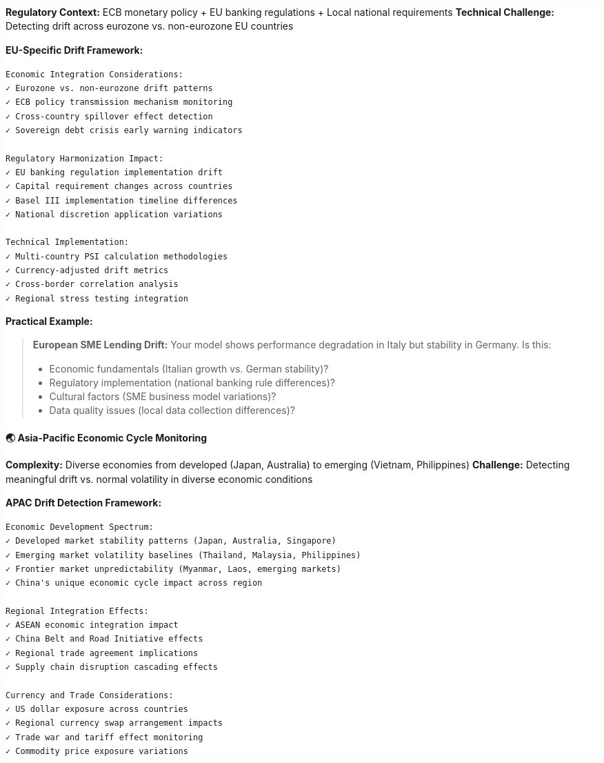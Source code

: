 **Regulatory Context:** ECB monetary policy + EU banking regulations + Local national requirements
**Technical Challenge:** Detecting drift across eurozone vs. non-eurozone EU countries

**EU-Specific Drift Framework:**
```
Economic Integration Considerations:
✓ Eurozone vs. non-eurozone drift patterns
✓ ECB policy transmission mechanism monitoring
✓ Cross-country spillover effect detection
✓ Sovereign debt crisis early warning indicators

Regulatory Harmonization Impact:
✓ EU banking regulation implementation drift
✓ Capital requirement changes across countries
✓ Basel III implementation timeline differences
✓ National discretion application variations

Technical Implementation:
✓ Multi-country PSI calculation methodologies
✓ Currency-adjusted drift metrics
✓ Cross-border correlation analysis
✓ Regional stress testing integration
```

**Practical Example:**
> **European SME Lending Drift:** Your model shows performance degradation in Italy but stability in Germany. Is this:
> - Economic fundamentals (Italian growth vs. German stability)?
> - Regulatory implementation (national banking rule differences)?
> - Cultural factors (SME business model variations)?
> - Data quality issues (local data collection differences)?

#### **🌏 Asia-Pacific Economic Cycle Monitoring**

**Complexity:** Diverse economies from developed (Japan, Australia) to emerging (Vietnam, Philippines)
**Challenge:** Detecting meaningful drift vs. normal volatility in diverse economic conditions

**APAC Drift Detection Framework:**
```
Economic Development Spectrum:
✓ Developed market stability patterns (Japan, Australia, Singapore)
✓ Emerging market volatility baselines (Thailand, Malaysia, Philippines)
✓ Frontier market unpredictability (Myanmar, Laos, emerging markets)
✓ China's unique economic cycle impact across region

Regional Integration Effects:
✓ ASEAN economic integration impact
✓ China Belt and Road Initiative effects
✓ Regional trade agreement implications
✓ Supply chain disruption cascading effects

Currency and Trade Considerations:
✓ US dollar exposure across countries
✓ Regional currency swap arrangement impacts
✓ Trade war and tariff effect monitoring
✓ Commodity price exposure variations
```

